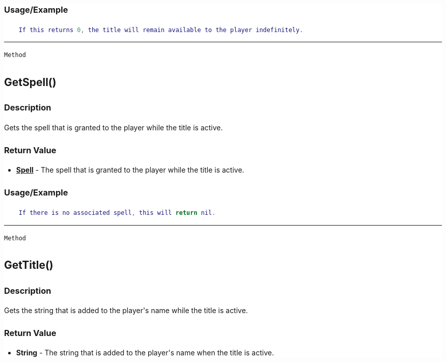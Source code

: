 ### Usage/Example

```lua
    If this returns 0, the title will remain available to the player indefinitely.
```

------------------------------------------------------------------------

`Method`

GetSpell()
----------

### Description

Gets the spell that is granted to the player while the title is active.

### Return Value

-   **[Spell](../Classes/Spell.md)** - The spell that is granted to the
    player while the title is active.

### Usage/Example

```lua
    If there is no associated spell, this will return nil.
```

------------------------------------------------------------------------

`Method`

GetTitle()
----------

### Description

Gets the string that is added to the player's name while the title is
active.

### Return Value

-   **String** - The string that is added to the player's name when the
    title is active.
